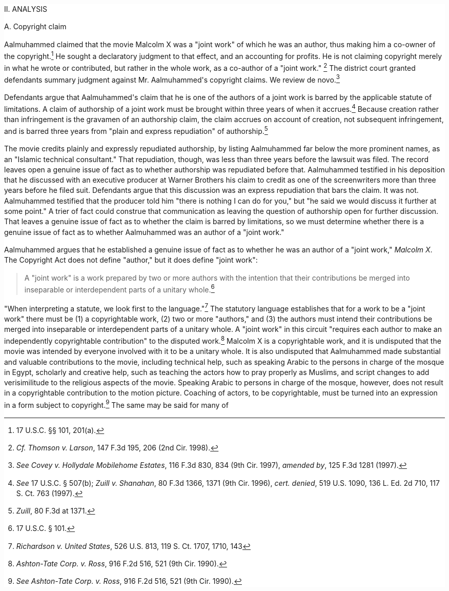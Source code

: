 II. ANALYSIS

A. Copyright claim

Aalmuhammed claimed that the movie Malcolm X was a "joint work" of which he was
an author, thus making him a co-owner of the copyright.[^Aal2] He sought a
declaratory judgment to that effect, and an accounting for profits. He is not
claiming copyright merely in what he wrote or contributed, but rather in the
whole work, as a co-author of a "joint work." [^Aal3] The district court granted
defendants summary judgment against Mr. Aalmuhammed's copyright claims. We
review de novo.[^Aal4]

[^Aal2]: 17 U.S.C. §§ 101, 201(a).

[^Aal3]: _Cf. Thomson v. Larson_, 147 F.3d 195, 206 (2nd Cir. 1998).

[^Aal4]: _See Covey v. Hollydale Mobilehome Estates_, 116 F.3d 830, 834 (9th
    Cir. 1997), _amended by_, 125 F.3d 1281 (1997).

Defendants argue that Aalmuhammed's claim that he is one of the authors of a
joint work is barred by the applicable statute of limitations. A claim of
authorship of a joint work must be brought within three years of when it
accrues.[^Aal5] Because creation rather than infringement is the gravamen of an
authorship claim, the claim accrues on account of creation, not subsequent
infringement, and is barred three years from "plain and express repudiation" of
authorship.[^Aal6]

[^Aal5]: _See_ 17 U.S.C. § 507(b); _Zuill v. Shanahan_, 80 F.3d 1366, 1371 (9th
    Cir. 1996), _cert. denied_, 519 U.S. 1090, 136 L. Ed. 2d 710, 117 S.
    Ct. 763 (1997).

[^Aal6]: _Zuill_, 80 F.3d at 1371.

The movie credits plainly and expressly repudiated authorship, by listing
Aalmuhammed far below the more prominent names, as an "Islamic technical
consultant." That repudiation, though, was less than three years before the
lawsuit was filed. The record leaves open a genuine issue of fact as to whether
authorship was repudiated before that. Aalmuhammed testified in his deposition
that he discussed with an executive producer at Warner Brothers his claim to
credit as one of the screenwriters more than three years before he filed suit.
Defendants argue that this discussion was an express repudiation that bars the
claim. It was not. Aalmuhammed testified that the producer told him "there is
nothing I can do for you," but "he said we would discuss it further at some
point." A trier of fact could construe that communication as leaving the
question of authorship open for further discussion. That leaves a genuine issue
of fact as to whether the claim is barred by limitations, so we must determine
whether there is a genuine issue of fact as to whether Aalmuhammed was an author
of a "joint work."

Aalmuhammed argues that he established a genuine issue of fact as to whether he
was an author of a "joint work," _Malcolm X_. The Copyright Act does not define
"author," but it does define "joint work":

> A "joint work" is a work prepared by two or more authors with the intention
> that their contributions be merged into inseparable or interdependent parts of
> a unitary whole.[^Aal7]

[^Aal7]: 17 U.S.C. § 101.

"When interpreting a statute, we look first to the language."[^Aal8] The
statutory language establishes that for a work to be a "joint work" there must
be (1) a copyrightable work, (2) two or more "authors," and (3) the authors must
intend their contributions be merged into inseparable or interdependent parts of
a unitary whole. A "joint work" in this circuit "requires each author to make an
independently copyrightable contribution" to the disputed work.[^Aal9] Malcolm X
is a copyrightable work, and it is undisputed that the movie was intended by
everyone involved with it to be a unitary whole. It is also undisputed that
Aalmuhammed made substantial and valuable contributions to the movie, including
technical help, such as speaking Arabic to the persons in charge of the mosque
in Egypt, scholarly and creative help, such as teaching the actors how to pray
properly as Muslims, and script changes to add verisimilitude to the religious
aspects of the movie. Speaking Arabic to persons in charge of the mosque,
however, does not result in a copyrightable contribution to the motion picture.
Coaching of actors, to be copyrightable, must be turned into an expression in a
form subject to copyright.[^Aal10] The same may be said for many of

[^EntityType]: That entity may be the author as an independent actor, the
[^Distinction]: This is entirely independent from the question of whether the
[^CollectiveDefinition]: “[T]he owner of copyright in the collective work is
[^NimmerInternational]: _See_ 12 M. Nimmer, _Nimmer on Copyright_ V, Foreign
[^s101]: 17 U.S.C. § 101.
[^Compilation]: _Id._
[^Contributions]: 17 U.S.C. § 201(c).
[^103b]: 17 U.S.C. § 103(b).
[^WorkDefinition]: “‘The two fundamental criteria of copyright protection [are]
[^Originality]: _Id._ at 1287-88 (internal citations omitted).
[^Joint1]: 17 U.S.C. § 101.
[^Joint2]: _Bencich v. Hoffman_, 84 F. Supp. 2d 1053 (D. Ariz. 2000).
[^Employed]: However, if the work were to constitute a Work Made For Hire, then
[^Copyrightable]: "A 'joint work' in [the Ninth] circuit 'requires each author
[^Joint101]: 17 U.S.C. § 101.
[^Joint201]: 17 U.S.C. § 201(a).
[^Chestek]: _See_ Pamela S. Chestek, _A Theory of Joint Authorship For Free and
[^Aal8]: _Richardson v. United States_, 526 U.S. 813, 119 S. Ct. 1707, 1710, 143
[^Aal9]: _Ashton-Tate Corp. v. Ross_, 916 F.2d 516, 521 (9th Cir. 1990).
[^Aal10]: _See Ashton-Tate Corp. v. Ross_, 916 F.2d 516, 521 (9th Cir. 1990).
[^Aal11]: 17 U.S.C. § 101.
[^Aal12]: 17 U.S.C. § 101.
[^Aal13]: _See_ Richard Grenier, _Capturing the Culture_, 206-07 (1991).
[^Aal14]: _Burrow-Giles Lithographic Co. v. Sarony_, 111 U.S. 53, 61, 28 L. Ed.
[^Aal15]: _Id._ at 61 (quoting _Nottage v. Jackson_, 11 Q.B.D. 627 (1883)).
[^Aal16]: U.S. Const. Art. 1, § 8, cl. 8.
[^Aal17]: _Burrow-Giles_, 111 U.S. at 58 (quoting Worcester).
[^Aal18]: _Feist Publications, Inc. v. Rural Telephone Service Co., Inc._, 499
[^Aal19]: _Burrow-Giles Lithographic Co. v. Sarony_, 111 U.S. 53, 58, 28 L. Ed.
[^Aal20]: _Feist Publications, Inc. v. Rural Telephone Service Co., Inc._, 499
[^Aal21]: _See Burrow-Giles Lithographic Co. v. Sarony_, 111 U.S. 53, 28 L. Ed.
[^Aal22]: _Burrow-Giles_, 111 U.S. at 61 (quoting _Nottage v. Jackson_, 11
[^Aal23]: _Id._ at 61.
[^Aal24]: _Thomson v. Larson_, 147 F.3d 195, (2nd Cir. 1998); _Erickson v.
[^Aal25]: _Thomson_, 147 F.3d at 202-05.
[^Aal26]: _Id._
[^Aal27]: _Id._ at 197.
[^Aal28]: _Id._
[^Aal29]: _Id._ at 198.
[^Aal30]: _Id._
[^Aal31]: _Id._ at 202-04.
[^Aal32]: _Id._ at 202-24.
[^Aal33]: _See Thomson v. Larson_, 147 F.3d 195, (2nd Cir. 1998); _Erickson v.
[^Aal34]: _Thomson v. Larson_, 147 F.3d 195 (2nd Cir. 1998).
[^Aal35]: _Burrow-Giles v. Sarony_, 111 U.S. at 61 (quoting _Nottage v.
[^Aal36]: _Thomson_, 147 F.3d at 202.
[^Aal37]: _Burrow-Giles v. Sarony_, 111 U.S. at 61 (quoting _Nottage v.
[^Aal38]: _Id._
[^Aal39]: _Cf. Thomson v. Larson_, 147 F.3d 195, 202 (2nd Cir. 1998).
[^Aal40]: _Edward B. Marks Music Corp. v. Jerry Vogel Music Co., Inc._, 140 F.2d
[^Aal41]: _See Burrow-Giles v. Sarony_, 111 U.S. 53, 61, 28 L. Ed. 349, 4 S. Ct.
[^Aal42]: _Id._
[^Aal43]: U.S. Const. Art. 1, § 8, cl. 8.
[^Aal44]: _Thomson_, 147 F.3d at 200 (internal quotations omitted).
[^Aal45]: _Id._ at 202 (citing _Childress v. Taylor_, 945 F.2d 500, 504 (1991)).
[^Aal46]: _S.O.S., Inc. v. Payday, Inc._, 886 F.2d 1081, 1086 (9th Cir. 1989).
[^Nimmer]: 1 _Nimmer on Copyright_ § 6.07 (2018)
[^Chestek2]: _See_ Pamela S. Chestek, _A Theory of Joint Authorship For Free and
[^Gaylord1]: The members of the Penn State Team are not parties to this litigation,
[^Gaylord2]: In 2006, Mr. Gaylord sued Mr. Alli for copyright infringement. Mr. Alli
[^Gaylord4]: The Seventh Circuit carved out an "exception" to this rule in a case
[^Accounting]: _See Oddo v. Ries_, 743 F.2d 630, 633 (9th Cir. 1984) ("A
[^TCA1]: Defendants do not cross-appeal the district court's denial of dismissal
[^TCA2]: In 1999, _Time_ magazine named the Routine the best comedy sketch of
[^TCA3]: Viewing the facts in the light most favorable to plaintiffs, the
[^TCA4]: Plaintiffs' amended complaint cites only the November Agreement with
[^TCA5]: By operation of the Sonny Bono Copyright Term Extension Act, Pub. L.
[^TCA6]: The George Mason University Libraries, in their "Guide to the John C.
[^TCA7]: Bud Abbott died in 1974; Lou Costello died in 1959. _See Bud Abbott,